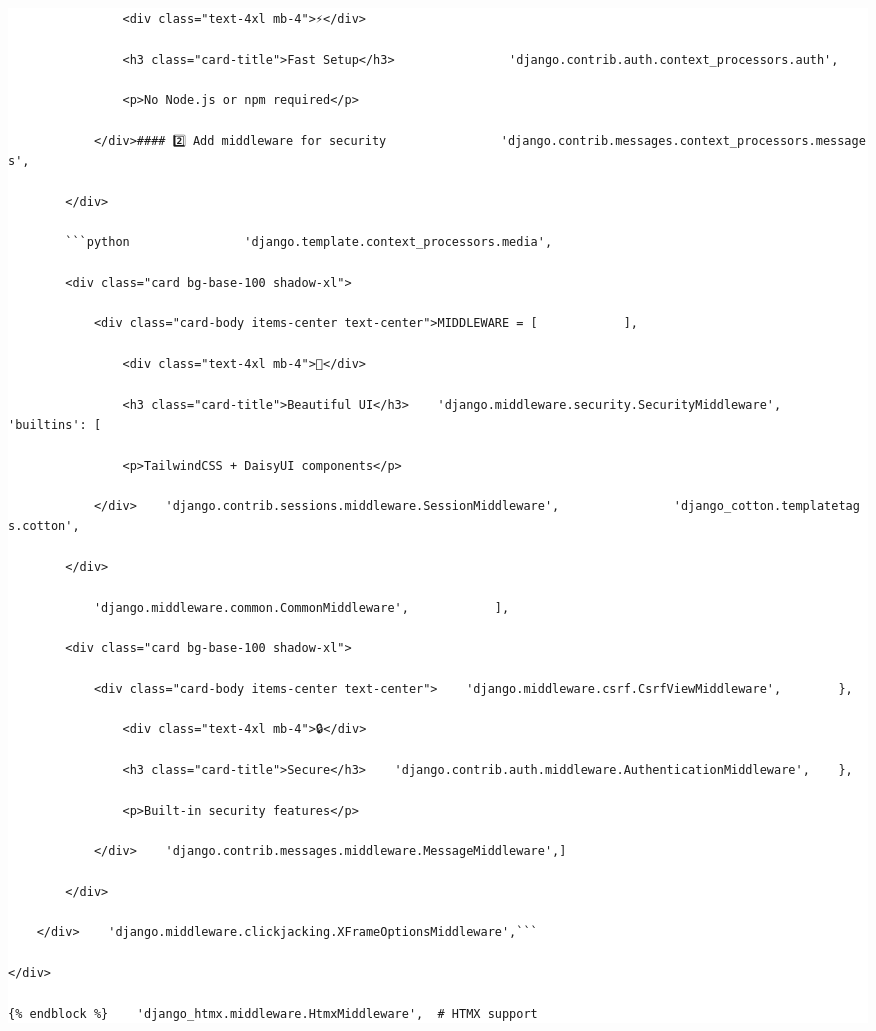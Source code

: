 ```html## ⚙️ Step 5: Django Settings Configuration#### 2️⃣ Add middleware for security
                <div class="text-4xl mb-4">⚡</div>

                <h3 class="card-title">Fast Setup</h3>                'django.contrib.auth.context_processors.auth',

                <p>No Node.js or npm required</p>

            </div>#### 2️⃣ Add middleware for security                'django.contrib.messages.context_processors.messages',

        </div>

        ```python                'django.template.context_processors.media',

        <div class="card bg-base-100 shadow-xl">

            <div class="card-body items-center text-center">MIDDLEWARE = [            ],

                <div class="text-4xl mb-4">🎨</div>

                <h3 class="card-title">Beautiful UI</h3>    'django.middleware.security.SecurityMiddleware',            'builtins': [

                <p>TailwindCSS + DaisyUI components</p>

            </div>    'django.contrib.sessions.middleware.SessionMiddleware',                'django_cotton.templatetags.cotton',

        </div>

            'django.middleware.common.CommonMiddleware',            ],

        <div class="card bg-base-100 shadow-xl">

            <div class="card-body items-center text-center">    'django.middleware.csrf.CsrfViewMiddleware',        },

                <div class="text-4xl mb-4">🔒</div>

                <h3 class="card-title">Secure</h3>    'django.contrib.auth.middleware.AuthenticationMiddleware',    },

                <p>Built-in security features</p>

            </div>    'django.contrib.messages.middleware.MessageMiddleware',]

        </div>

    </div>    'django.middleware.clickjacking.XFrameOptionsMiddleware',```

</div>

{% endblock %}    'django_htmx.middleware.HtmxMiddleware',  # HTMX support

```
